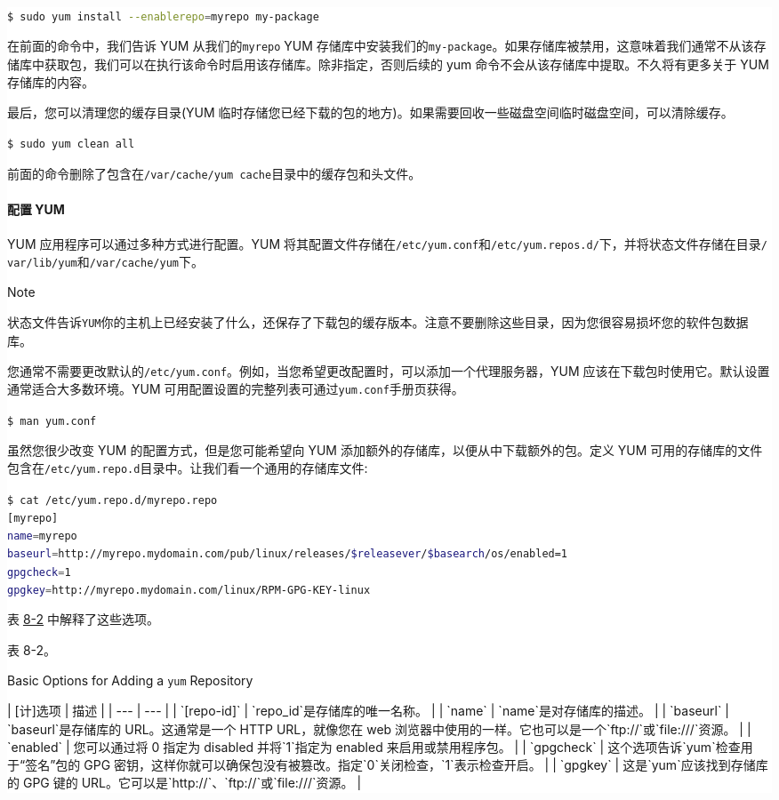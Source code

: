 ```sh
$ sudo yum install --enablerepo=myrepo my-package

```

在前面的命令中，我们告诉 YUM 从我们的`myrepo` YUM 存储库中安装我们的`my-package`。如果存储库被禁用，这意味着我们通常不从该存储库中获取包，我们可以在执行该命令时启用该存储库。除非指定，否则后续的 yum 命令不会从该存储库中提取。不久将有更多关于 YUM 存储库的内容。

最后，您可以清理您的缓存目录(YUM 临时存储您已经下载的包的地方)。如果需要回收一些磁盘空间临时磁盘空间，可以清除缓存。

```sh
$ sudo yum clean all

```

前面的命令删除了包含在`/var/cache/yum cache`目录中的缓存包和头文件。

#### 配置 YUM

YUM 应用程序可以通过多种方式进行配置。YUM 将其配置文件存储在`/etc/yum.conf`和`/etc/yum.repos.d/`下，并将状态文件存储在目录`/var/lib/yum`和`/var/cache/yum`下。

Note

状态文件告诉`YUM`你的主机上已经安装了什么，还保存了下载包的缓存版本。注意不要删除这些目录，因为您很容易损坏您的软件包数据库。

您通常不需要更改默认的`/etc/yum.conf`。例如，当您希望更改配置时，可以添加一个代理服务器，YUM 应该在下载包时使用它。默认设置通常适合大多数环境。YUM 可用配置设置的完整列表可通过`yum.conf`手册页获得。

```sh
$ man yum.conf

```

虽然您很少改变 YUM 的配置方式，但是您可能希望向 YUM 添加额外的存储库，以便从中下载额外的包。定义 YUM 可用的存储库的文件包含在`/etc/yum.repo.d`目录中。让我们看一个通用的存储库文件:

```sh
$ cat /etc/yum.repo.d/myrepo.repo
[myrepo]
name=myrepo
baseurl=http://myrepo.mydomain.com/pub/linux/releases/$releasever/$basearch/os/enabled=1
gpgcheck=1
gpgkey=http://myrepo.mydomain.com/linux/RPM-GPG-KEY-linux

```

表 [8-2](#Tab2) 中解释了这些选项。

表 8-2。

Basic Options for Adding a `yum` Repository

<colgroup><col> <col></colgroup> 
| [计]选项 | 描述 |
| --- | --- |
| `[repo-id]` | `repo_id`是存储库的唯一名称。 |
| `name` | `name`是对存储库的描述。 |
| `baseurl` | `baseurl`是存储库的 URL。这通常是一个 HTTP URL，就像您在 web 浏览器中使用的一样。它也可以是一个`ftp://`或`file:///`资源。 |
| `enabled` | 您可以通过将 0 指定为 disabled 并将`1`指定为 enabled 来启用或禁用程序包。 |
| `gpgcheck` | 这个选项告诉`yum`检查用于“签名”包的 GPG 密钥，这样你就可以确保包没有被篡改。指定`0`关闭检查，`1`表示检查开启。 |
| `gpgkey` | 这是`yum`应该找到存储库的 GPG 键的 URL。它可以是`http://`、`ftp://`或`file:///`资源。 |
